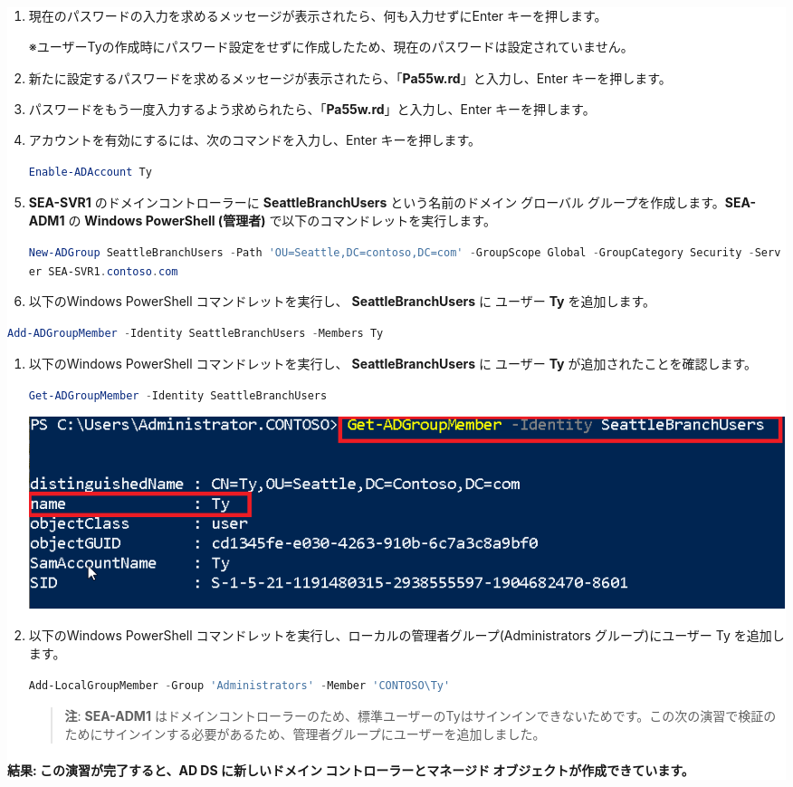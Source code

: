1. 現在のパスワードの入力を求めるメッセージが表示されたら、何も入力せずにEnter キーを押します。

   ※ユーザーTyの作成時にパスワード設定をせずに作成したため、現在のパスワードは設定されていません。

1. 新たに設定するパスワードを求めるメッセージが表示されたら、「**Pa55w.rd**」と入力し、Enter キーを押します。

1. パスワードをもう一度入力するよう求められたら、「**Pa55w.rd**」と入力し、Enter キーを押します。

1. アカウントを有効にするには、次のコマンドを入力し、Enter キーを押します。

   ```powershell
   Enable-ADAccount Ty
   ```

1. **SEA-SVR1** のドメインコントローラーに **SeattleBranchUsers** という名前のドメイン グローバル グループを作成します。**SEA-ADM1** の **Windows PowerShell (管理者)** で以下のコマンドレットを実行します。

   ```powershell
   New-ADGroup SeattleBranchUsers -Path 'OU=Seattle,DC=contoso,DC=com' -GroupScope Global -GroupCategory Security -Server SEA-SVR1.contoso.com
   ```

1.  以下のWindows PowerShell コマンドレットを実行し、 **SeattleBranchUsers** に ユーザー **Ty**  を追加します。

   ```powershell
   Add-ADGroupMember -Identity SeattleBranchUsers -Members Ty
   ```

1. 以下のWindows PowerShell コマンドレットを実行し、 **SeattleBranchUsers** に ユーザー **Ty** が追加されたことを確認します。

    ```powershell
    Get-ADGroupMember -Identity SeattleBranchUsers
    ```

    ![AZ-800_Lab1_13](./media/AZ-800_Lab1_13.png)

1. 以下のWindows PowerShell コマンドレットを実行し、ローカルの管理者グループ(Administrators グループ)にユーザー Ty を追加します。

    ```powershell
    Add-LocalGroupMember -Group 'Administrators' -Member 'CONTOSO\Ty'
    ```

    > **注**:  **SEA-ADM1** はドメインコントローラーのため、標準ユーザーのTyはサインインできないためです。この次の演習で検証のためにサインインする必要があるため、管理者グループにユーザーを追加しました。

#### **結果**: この演習が完了すると、AD DS に新しいドメイン コントローラーとマネージド オブジェクトが作成できています。

